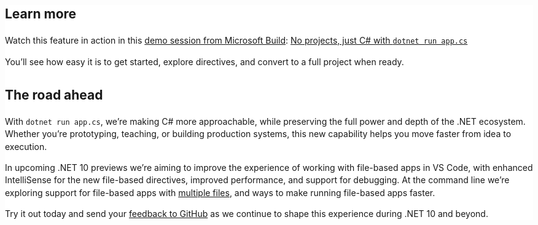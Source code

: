 ## Learn more

Watch this feature in action in this [demo session from Microsoft Build](https://build.microsoft.com/sessions/DEM518?source=sessions): [No projects, just C# with `dotnet run app.cs`](https://www.youtube.com/watch?v=98MizuB7i-w)

You’ll see how easy it is to get started, explore directives, and convert to a full project when ready.

## The road ahead

With `dotnet run app.cs`, we’re making C# more approachable, while preserving the full power and depth of the .NET ecosystem. Whether you’re prototyping, teaching, or building production systems, this new capability helps you move faster from idea to execution.

In upcoming .NET 10 previews we’re aiming to improve the experience of working with file-based apps in VS Code, with enhanced IntelliSense for the new file-based directives, improved performance, and support for debugging. At the command line we’re exploring support for file-based apps with [multiple files](https://github.com/dotnet/sdk/blob/main/documentation/general/dotnet-run-file.md#multiple-c-files), and ways to make running file-based apps faster.

Try it out today and send your [feedback to GitHub](https://github.com/dotnet/sdk/issues/new) as we continue to shape this experience during .NET 10 and beyond.